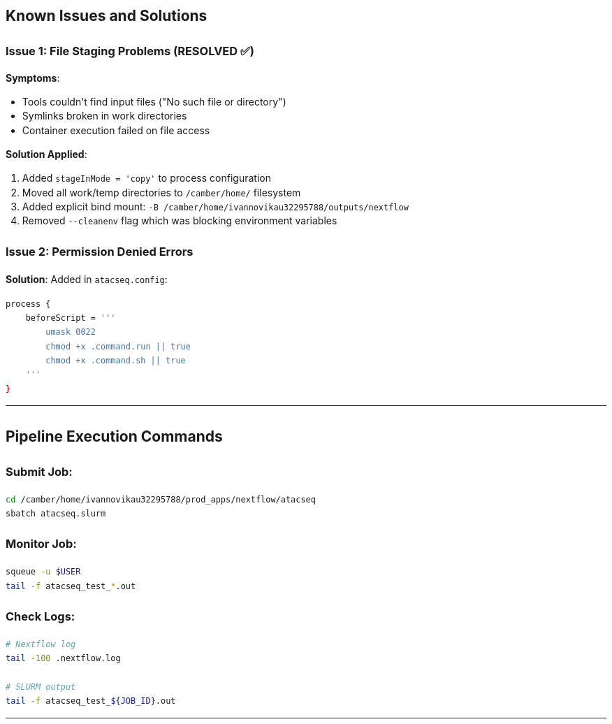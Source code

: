 
## Known Issues and Solutions

### Issue 1: File Staging Problems (RESOLVED ✅)
**Symptoms**:
- Tools couldn't find input files ("No such file or directory")
- Symlinks broken in work directories
- Container execution failed on file access

**Solution Applied**:
1. Added `stageInMode = 'copy'` to process configuration
2. Moved all work/temp directories to `/camber/home/` filesystem
3. Added explicit bind mount: `-B /camber/home/ivannovikau32295788/outputs/nextflow`
4. Removed `--cleanenv` flag which was blocking environment variables

### Issue 2: Permission Denied Errors
**Solution**: Added in `atacseq.config`:
```bash
process {
    beforeScript = '''
        umask 0022
        chmod +x .command.run || true
        chmod +x .command.sh || true
    '''
}
```

---

## Pipeline Execution Commands

### Submit Job:
```bash
cd /camber/home/ivannovikau32295788/prod_apps/nextflow/atacseq
sbatch atacseq.slurm
```

### Monitor Job:
```bash
squeue -u $USER
tail -f atacseq_test_*.out
```

### Check Logs:
```bash
# Nextflow log
tail -100 .nextflow.log

# SLURM output
tail -f atacseq_test_${JOB_ID}.out
```

---